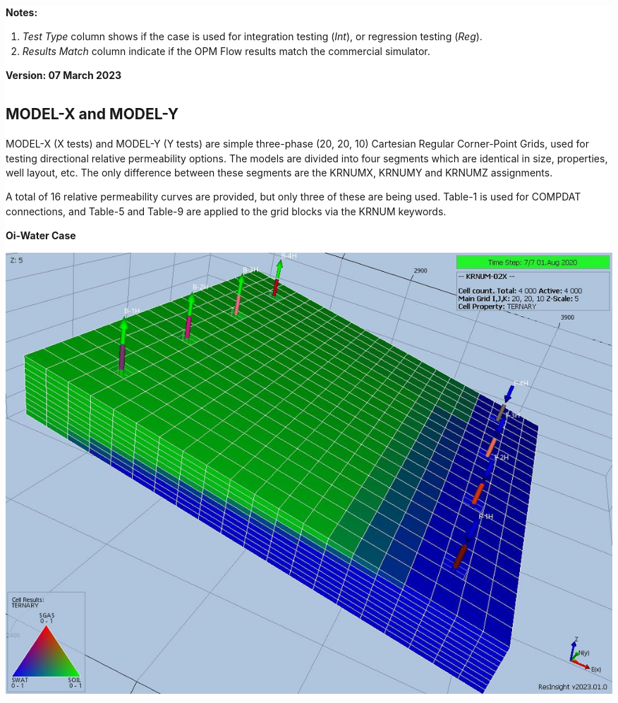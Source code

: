 
**Notes:**

1. _Test Type_ column shows if the case is used for integration testing (_Int_), or regression testing (_Reg_).
2. _Results Match_ column indicate if the OPM Flow results match the commercial simulator.

**Version: 07 March 2023**

## MODEL-X and MODEL-Y

MODEL-X (X tests) and MODEL-Y (Y tests) are simple three-phase (20, 20, 10) Cartesian Regular Corner-Point Grids, used
for testing directional relative permeability options. The models are divided into four segments which are
identical in size, properties, well layout, etc. The only difference between these segments are the KRNUMX, KRNUMY and
KRNUMZ assignments.

A total of 16 relative permeability curves are provided, but only three of these are being used. Table-1 is used for
COMPDAT connections, and Table-5 and Table-9 are applied to the grid blocks via the KRNUM keywords.

**Oi-Water Case**

![](plots/KRNUM_model-x-plt01.jpg)
